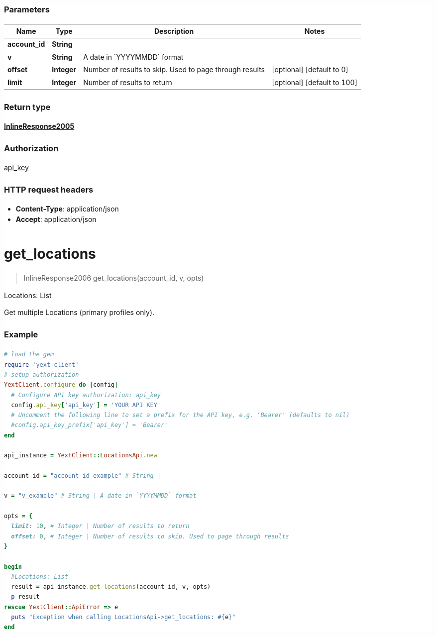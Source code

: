 ### Parameters

Name | Type | Description  | Notes
------------- | ------------- | ------------- | -------------
 **account_id** | **String**|  | 
 **v** | **String**| A date in &#x60;YYYYMMDD&#x60; format | 
 **offset** | **Integer**| Number of results to skip. Used to page through results | [optional] [default to 0]
 **limit** | **Integer**| Number of results to return | [optional] [default to 100]

### Return type

[**InlineResponse2005**](InlineResponse2005.md)

### Authorization

[api_key](../README.md#api_key)

### HTTP request headers

 - **Content-Type**: application/json
 - **Accept**: application/json



# **get_locations**
> InlineResponse2006 get_locations(account_id, v, opts)

Locations: List

Get multiple Locations (primary profiles only).

### Example
```ruby
# load the gem
require 'yext-client'
# setup authorization
YextClient.configure do |config|
  # Configure API key authorization: api_key
  config.api_key['api_key'] = 'YOUR API KEY'
  # Uncomment the following line to set a prefix for the API key, e.g. 'Bearer' (defaults to nil)
  #config.api_key_prefix['api_key'] = 'Bearer'
end

api_instance = YextClient::LocationsApi.new

account_id = "account_id_example" # String | 

v = "v_example" # String | A date in `YYYYMMDD` format

opts = { 
  limit: 10, # Integer | Number of results to return
  offset: 0, # Integer | Number of results to skip. Used to page through results
}

begin
  #Locations: List
  result = api_instance.get_locations(account_id, v, opts)
  p result
rescue YextClient::ApiError => e
  puts "Exception when calling LocationsApi->get_locations: #{e}"
end
```
